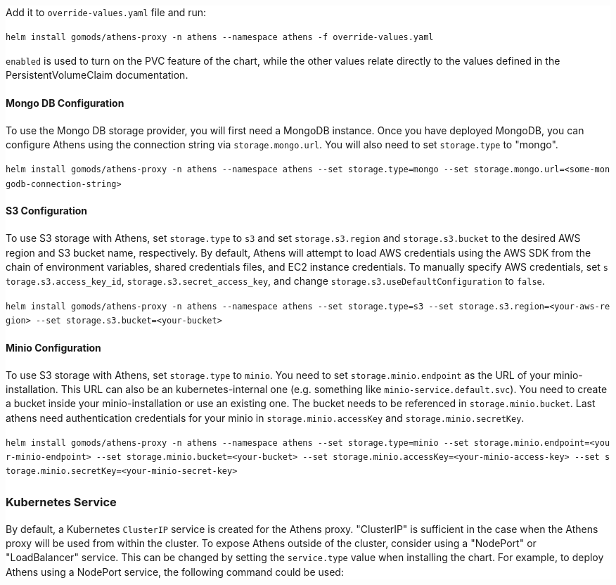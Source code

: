 Add it to `override-values.yaml` file and run:

```console
helm install gomods/athens-proxy -n athens --namespace athens -f override-values.yaml
```

`enabled` is used to turn on the PVC feature of the chart, while the other values relate directly to the values defined in the PersistentVolumeClaim documentation.

#### Mongo DB Configuration

To use the Mongo DB storage provider, you will first need a MongoDB instance. Once you have deployed MongoDB, you can configure Athens using the connection string via `storage.mongo.url`. You will also need to set `storage.type` to "mongo".

```
helm install gomods/athens-proxy -n athens --namespace athens --set storage.type=mongo --set storage.mongo.url=<some-mongodb-connection-string>
```

#### S3 Configuration

To use S3 storage with Athens, set `storage.type` to `s3` and set `storage.s3.region` and `storage.s3.bucket` to the desired AWS region and
S3 bucket name, respectively. By default, Athens will attempt to load AWS credentials using the AWS SDK from the chain of environment
variables, shared credentials files, and EC2 instance credentials. To manually specify AWS credentials, set `storage.s3.access_key_id`,
`storage.s3.secret_access_key`, and change `storage.s3.useDefaultConfiguration` to `false`.

```
helm install gomods/athens-proxy -n athens --namespace athens --set storage.type=s3 --set storage.s3.region=<your-aws-region> --set storage.s3.bucket=<your-bucket>
```

#### Minio Configuration

To use S3 storage with Athens, set `storage.type` to `minio`. You need to set `storage.minio.endpoint` as the URL of your minio-installation.
This URL can also be an kubernetes-internal one (e.g. something like `minio-service.default.svc`).
You need to create a bucket inside your minio-installation or use an existing one. The bucket needs to be referenced in `storage.minio.bucket`.
Last athens need authentication credentials for your minio in `storage.minio.accessKey` and `storage.minio.secretKey`.

```
helm install gomods/athens-proxy -n athens --namespace athens --set storage.type=minio --set storage.minio.endpoint=<your-minio-endpoint> --set storage.minio.bucket=<your-bucket> --set storage.minio.accessKey=<your-minio-access-key> --set storage.minio.secretKey=<your-minio-secret-key>
```

### Kubernetes Service

By default, a Kubernetes `ClusterIP` service is created for the Athens proxy. "ClusterIP" is sufficient in the case when the Athens proxy will be used from within the cluster. To expose Athens outside of the cluster, consider using a "NodePort" or "LoadBalancer" service. This can be changed by setting the `service.type` value when installing the chart. For example, to deploy Athens using a NodePort service, the following command could be used:
